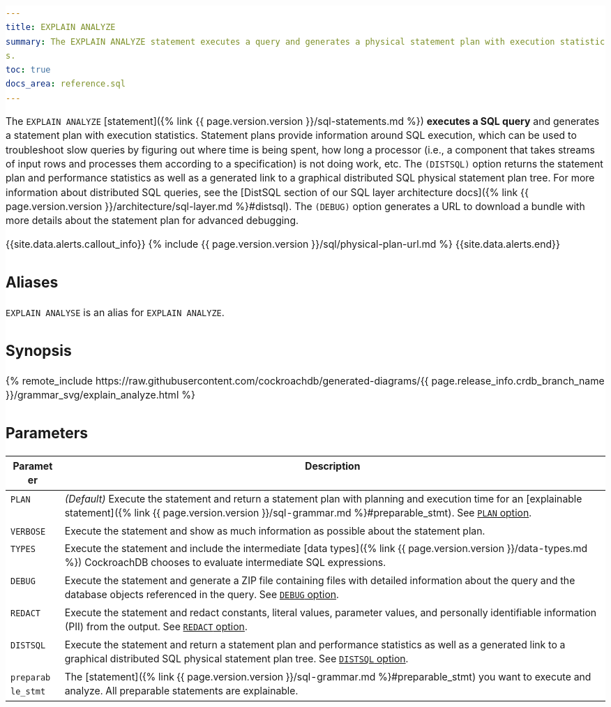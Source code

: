 ```yaml
---
title: EXPLAIN ANALYZE
summary: The EXPLAIN ANALYZE statement executes a query and generates a physical statement plan with execution statistics.
toc: true
docs_area: reference.sql
---
```


The `EXPLAIN ANALYZE` [statement]({% link {{ page.version.version }}/sql-statements.md %}) **executes a SQL query** and generates a statement plan with execution statistics. Statement plans provide information around SQL execution, which can be used to troubleshoot slow queries by figuring out where time is being spent, how long a processor (i.e., a component that takes streams of input rows and processes them according to a specification) is not doing work, etc. The `(DISTSQL)` option returns the statement plan and performance statistics as well as a generated link to a graphical distributed SQL physical statement plan tree. For more information about distributed SQL queries, see the [DistSQL section of our SQL layer architecture docs]({% link {{ page.version.version }}/architecture/sql-layer.md %}#distsql). The `(DEBUG)` option generates a URL to download a bundle with more details about the statement plan for advanced debugging.

{{site.data.alerts.callout_info}}
{% include {{ page.version.version }}/sql/physical-plan-url.md %}
{{site.data.alerts.end}}

## Aliases

`EXPLAIN ANALYSE` is an alias for `EXPLAIN ANALYZE`.

## Synopsis

<div>{% remote_include https://raw.githubusercontent.com/cockroachdb/generated-diagrams/{{ page.release_info.crdb_branch_name }}/grammar_svg/explain_analyze.html %}</div>

## Parameters

Parameter          | Description
-------------------|-----------
`PLAN`             |  _(Default)_ Execute the statement and return a statement plan with planning and execution time for an [explainable statement]({% link {{ page.version.version }}/sql-grammar.md %}#preparable_stmt). See [`PLAN` option](#plan-option).
`VERBOSE`          | Execute the statement and show as much information as possible about the statement plan.
`TYPES`            | Execute the statement and include the intermediate [data types]({% link {{ page.version.version }}/data-types.md %}) CockroachDB chooses to evaluate intermediate SQL expressions.
`DEBUG`            | Execute the statement and generate a ZIP file containing files with detailed information about the query and the database objects referenced in the query. See [`DEBUG` option](#debug-option).
`REDACT`           | Execute the statement and redact constants, literal values, parameter values, and personally identifiable information (PII) from the output. See [`REDACT` option](#redact-option).
`DISTSQL`          | Execute the statement and return a statement plan and performance statistics as well as a generated link to a graphical distributed SQL physical statement plan tree. See [`DISTSQL` option](#distsql-option).
`preparable_stmt`  | The [statement]({% link {{ page.version.version }}/sql-grammar.md %}#preparable_stmt) you want to execute and analyze. All preparable statements are explainable.
